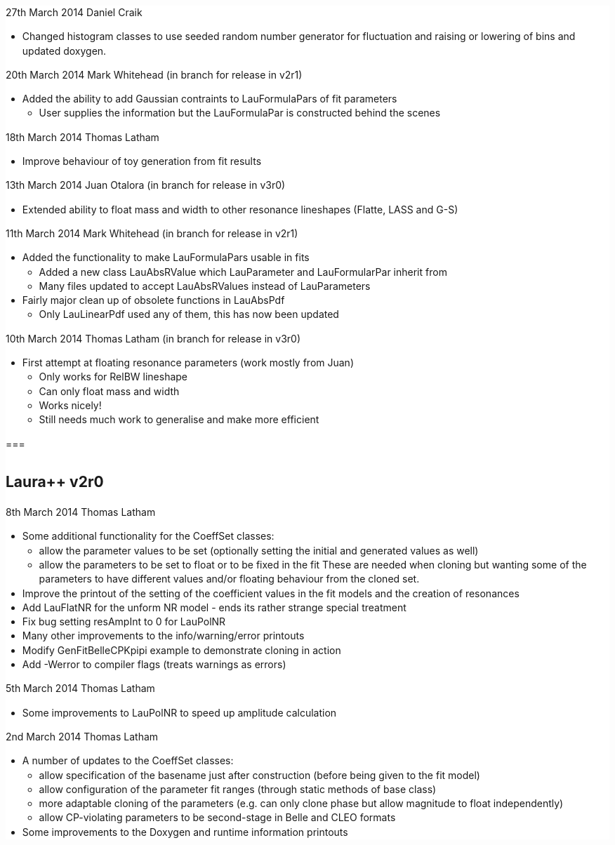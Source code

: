 27th March 2014 Daniel Craik
* Changed histogram classes to use seeded random number generator for
  fluctuation and raising or lowering of bins and updated doxygen.

20th March 2014 Mark Whitehead
(in branch for release in v2r1)
* Added the ability to add Gaussian contraints to LauFormulaPars of fit parameters
  - User supplies the information but the LauFormulaPar is constructed behind the scenes

18th March 2014 Thomas Latham
* Improve behaviour of toy generation from fit results

13th March 2014 Juan Otalora
(in branch for release in v3r0)
* Extended ability to float mass and width to other resonance lineshapes (Flatte, LASS and G-S)

11th March 2014 Mark Whitehead 
(in branch for release in v2r1)
* Added the functionality to make LauFormulaPars usable in fits
  - Added a new class LauAbsRValue which LauParameter and LauFormularPar inherit from
  - Many files updated to accept LauAbsRValues instead of LauParameters
* Fairly major clean up of obsolete functions in LauAbsPdf
  - Only LauLinearPdf used any of them, this has now been updated

10th March 2014 Thomas Latham
(in branch for release in v3r0)
* First attempt at floating resonance parameters (work mostly from Juan)
  - Only works for RelBW lineshape
  - Can only float mass and width
  - Works nicely!
  - Still needs much work to generalise and make more efficient

===
## Laura++ v2r0

8th March 2014 Thomas Latham
* Some additional functionality for the CoeffSet classes:
  - allow the parameter values to be set (optionally setting the initial and generated values as well)
  - allow the parameters to be set to float or to be fixed in the fit
  These are needed when cloning but wanting some of the parameters to have different values and/or floating behaviour from the cloned set.
* Improve the printout of the setting of the coefficient values in the fit models and the creation of resonances
* Add LauFlatNR for the unform NR model - ends its rather strange special treatment
* Fix bug setting resAmpInt to 0 for LauPolNR
* Many other improvements to the info/warning/error printouts
* Modify GenFitBelleCPKpipi example to demonstrate cloning in action
* Add -Werror to compiler flags (treats warnings as errors)

5th March 2014 Thomas Latham
* Some improvements to LauPolNR to speed up amplitude calculation

2nd March 2014 Thomas Latham
* A number of updates to the CoeffSet classes:
  - allow specification of the basename just after construction (before being given to the fit model)
  - allow configuration of the parameter fit ranges (through static methods of base class)
  - more adaptable cloning of the parameters (e.g. can only clone phase but allow magnitude to float independently)
  - allow CP-violating parameters to be second-stage in Belle and CLEO formats
* Some improvements to the Doxygen and runtime information printouts
